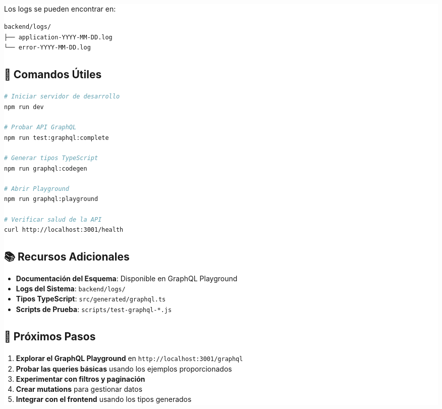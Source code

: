 Los logs se pueden encontrar en:
```
backend/logs/
├── application-YYYY-MM-DD.log
└── error-YYYY-MM-DD.log
```

## 🚀 Comandos Útiles

```bash
# Iniciar servidor de desarrollo
npm run dev

# Probar API GraphQL
npm run test:graphql:complete

# Generar tipos TypeScript
npm run graphql:codegen

# Abrir Playground
npm run graphql:playground

# Verificar salud de la API
curl http://localhost:3001/health
```

## 📚 Recursos Adicionales

- **Documentación del Esquema**: Disponible en GraphQL Playground
- **Logs del Sistema**: `backend/logs/`
- **Tipos TypeScript**: `src/generated/graphql.ts`
- **Scripts de Prueba**: `scripts/test-graphql-*.js`

## 🎯 Próximos Pasos

1. **Explorar el GraphQL Playground** en `http://localhost:3001/graphql`
2. **Probar las queries básicas** usando los ejemplos proporcionados
3. **Experimentar con filtros y paginación**
4. **Crear mutations** para gestionar datos
5. **Integrar con el frontend** usando los tipos generados 